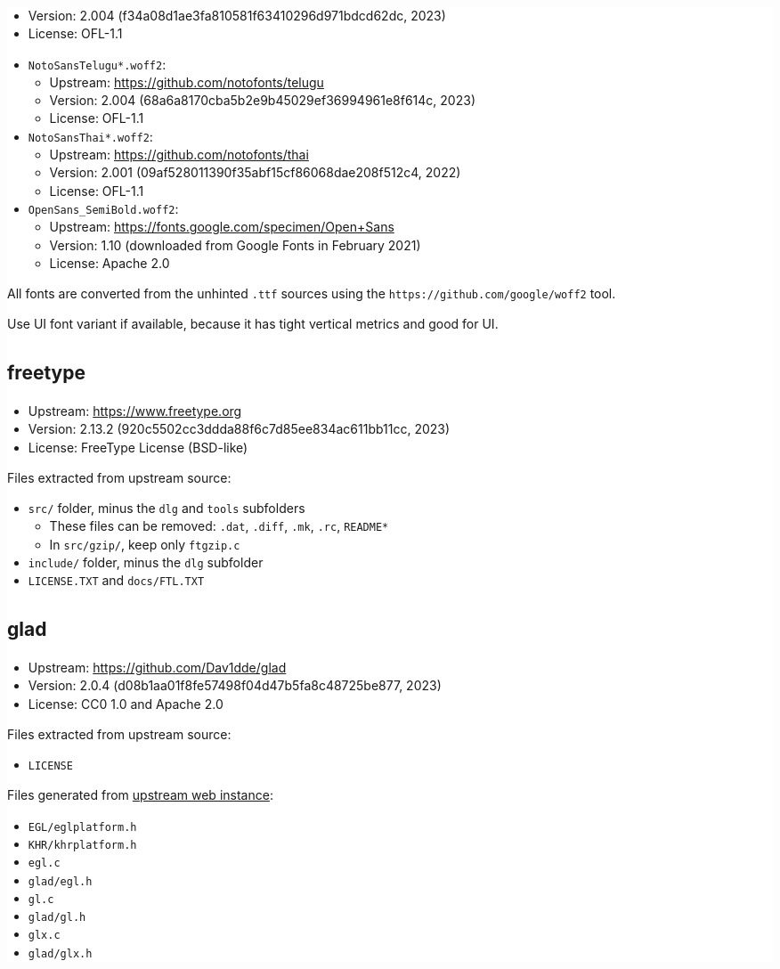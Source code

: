   * Version: 2.004 (f34a08d1ae3fa810581f63410296d971bdcd62dc, 2023)
  * License: OFL-1.1
- `NotoSansTelugu*.woff2`:
  * Upstream: https://github.com/notofonts/telugu
  * Version: 2.004 (68a6a8170cba5b2e9b45029ef36994961e8f614c, 2023)
  * License: OFL-1.1
- `NotoSansThai*.woff2`:
  * Upstream: https://github.com/notofonts/thai
  * Version: 2.001 (09af528011390f35abf15cf86068dae208f512c4, 2022)
  * License: OFL-1.1
- `OpenSans_SemiBold.woff2`:
  * Upstream: https://fonts.google.com/specimen/Open+Sans
  * Version: 1.10 (downloaded from Google Fonts in February 2021)
  * License: Apache 2.0

All fonts are converted from the unhinted `.ttf` sources using the
`https://github.com/google/woff2` tool.

Use UI font variant if available, because it has tight vertical metrics and good
for UI.


## freetype

- Upstream: https://www.freetype.org
- Version: 2.13.2 (920c5502cc3ddda88f6c7d85ee834ac611bb11cc, 2023)
- License: FreeType License (BSD-like)

Files extracted from upstream source:

- `src/` folder, minus the `dlg` and `tools` subfolders
  * These files can be removed: `.dat`, `.diff`, `.mk`, `.rc`, `README*`
  * In `src/gzip/`, keep only `ftgzip.c`
- `include/` folder, minus the `dlg` subfolder
- `LICENSE.TXT` and `docs/FTL.TXT`


## glad

- Upstream: https://github.com/Dav1dde/glad
- Version: 2.0.4 (d08b1aa01f8fe57498f04d47b5fa8c48725be877, 2023)
- License: CC0 1.0 and Apache 2.0

Files extracted from upstream source:
- `LICENSE`

Files generated from [upstream web instance](https://gen.glad.sh/):
- `EGL/eglplatform.h`
- `KHR/khrplatform.h`
- `egl.c`
- `glad/egl.h`
- `gl.c`
- `glad/gl.h`
- `glx.c`
- `glad/glx.h`
